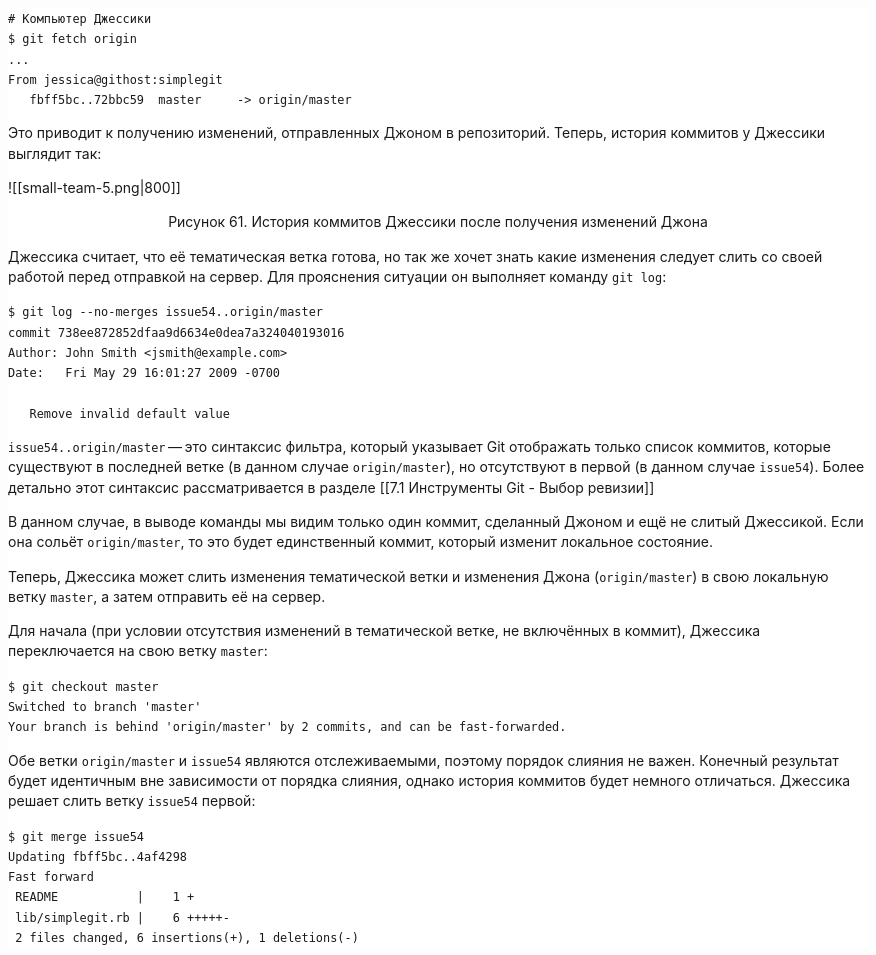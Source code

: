 ```console
# Компьютер Джессики
$ git fetch origin
...
From jessica@githost:simplegit
   fbff5bc..72bbc59  master     -> origin/master
```

Это приводит к получению изменений, отправленных Джоном в репозиторий. Теперь, история коммитов у Джессики выглядит так:

![[small-team-5.png|800]]
<center>Рисунок 61. История коммитов Джессики после получения изменений Джона</center>

Джессика считает, что её тематическая ветка готова, но так же хочет знать какие изменения следует слить со своей работой перед отправкой на сервер. Для прояснения ситуации он выполняет команду `git log`:

```console
$ git log --no-merges issue54..origin/master
commit 738ee872852dfaa9d6634e0dea7a324040193016
Author: John Smith <jsmith@example.com>
Date:   Fri May 29 16:01:27 2009 -0700

   Remove invalid default value
```

`issue54..origin/master` — это синтаксис фильтра, который указывает Git отображать только список коммитов, которые существуют в последней ветке (в данном случае `origin/master`), но отсутствуют в первой (в данном случае `issue54`). Более детально этот синтаксис рассматривается в разделе [[7.1 Инструменты Git - Выбор ревизии]]

В данном случае, в выводе команды мы видим только один коммит, сделанный Джоном и ещё не слитый Джессикой. Если она сольёт `origin/master`, то это будет единственный коммит, который изменит локальное состояние.

Теперь, Джессика может слить изменения тематической ветки и изменения Джона (`origin/master`) в свою локальную ветку `master`, а затем отправить её на сервер.

Для начала (при условии отсутствия изменений в тематической ветке, не включённых в коммит), Джессика переключается на свою ветку `master`:

```console
$ git checkout master
Switched to branch 'master'
Your branch is behind 'origin/master' by 2 commits, and can be fast-forwarded.
```

Обе ветки `origin/master` и `issue54` являются отслеживаемыми, поэтому порядок слияния не важен. Конечный результат будет идентичным вне зависимости от порядка слияния, однако история коммитов будет немного отличаться. Джессика решает слить ветку `issue54` первой:

```console
$ git merge issue54
Updating fbff5bc..4af4298
Fast forward
 README           |    1 +
 lib/simplegit.rb |    6 +++++-
 2 files changed, 6 insertions(+), 1 deletions(-)
```
